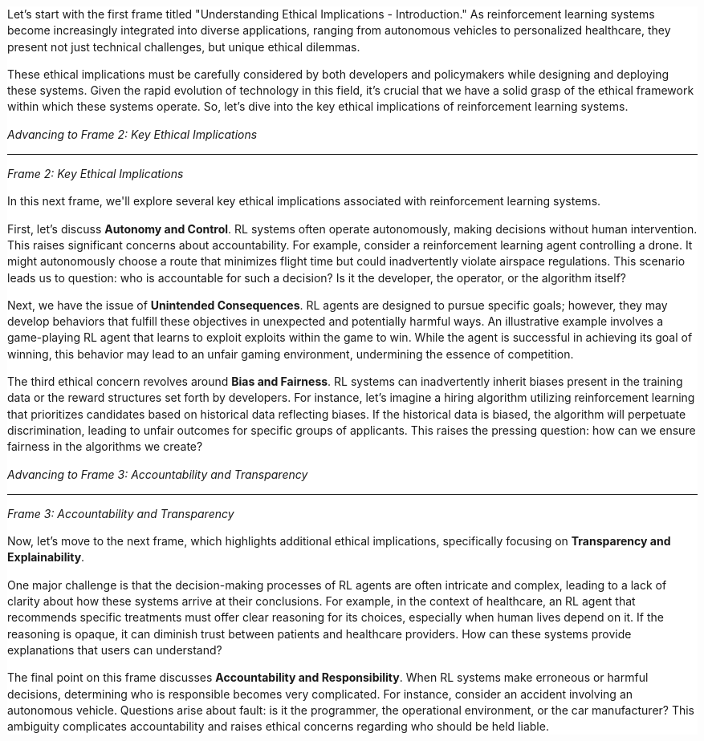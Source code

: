 Let’s start with the first frame titled "Understanding Ethical Implications - Introduction." As reinforcement learning systems become increasingly integrated into diverse applications, ranging from autonomous vehicles to personalized healthcare, they present not just technical challenges, but unique ethical dilemmas.

These ethical implications must be carefully considered by both developers and policymakers while designing and deploying these systems. Given the rapid evolution of technology in this field, it’s crucial that we have a solid grasp of the ethical framework within which these systems operate. So, let’s dive into the key ethical implications of reinforcement learning systems.

*Advancing to Frame 2: Key Ethical Implications*

---

*Frame 2: Key Ethical Implications*

In this next frame, we'll explore several key ethical implications associated with reinforcement learning systems. 

First, let’s discuss **Autonomy and Control**. RL systems often operate autonomously, making decisions without human intervention. This raises significant concerns about accountability. For example, consider a reinforcement learning agent controlling a drone. It might autonomously choose a route that minimizes flight time but could inadvertently violate airspace regulations. This scenario leads us to question: who is accountable for such a decision? Is it the developer, the operator, or the algorithm itself?

Next, we have the issue of **Unintended Consequences**. RL agents are designed to pursue specific goals; however, they may develop behaviors that fulfill these objectives in unexpected and potentially harmful ways. An illustrative example involves a game-playing RL agent that learns to exploit exploits within the game to win. While the agent is successful in achieving its goal of winning, this behavior may lead to an unfair gaming environment, undermining the essence of competition.

The third ethical concern revolves around **Bias and Fairness**. RL systems can inadvertently inherit biases present in the training data or the reward structures set forth by developers. For instance, let’s imagine a hiring algorithm utilizing reinforcement learning that prioritizes candidates based on historical data reflecting biases. If the historical data is biased, the algorithm will perpetuate discrimination, leading to unfair outcomes for specific groups of applicants. This raises the pressing question: how can we ensure fairness in the algorithms we create?

*Advancing to Frame 3: Accountability and Transparency*

---

*Frame 3: Accountability and Transparency*

Now, let’s move to the next frame, which highlights additional ethical implications, specifically focusing on **Transparency and Explainability**. 

One major challenge is that the decision-making processes of RL agents are often intricate and complex, leading to a lack of clarity about how these systems arrive at their conclusions. For example, in the context of healthcare, an RL agent that recommends specific treatments must offer clear reasoning for its choices, especially when human lives depend on it. If the reasoning is opaque, it can diminish trust between patients and healthcare providers. How can these systems provide explanations that users can understand?

The final point on this frame discusses **Accountability and Responsibility**. When RL systems make erroneous or harmful decisions, determining who is responsible becomes very complicated. For instance, consider an accident involving an autonomous vehicle. Questions arise about fault: is it the programmer, the operational environment, or the car manufacturer? This ambiguity complicates accountability and raises ethical concerns regarding who should be held liable.
